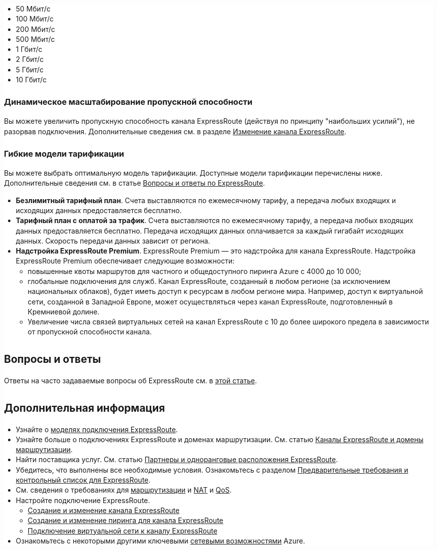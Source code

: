 * 50 Мбит/с
* 100 Мбит/с
* 200 Мбит/с
* 500 Мбит/с
* 1 Гбит/с
* 2 Гбит/с
* 5 Гбит/с
* 10 Гбит/с

### <a name="dynamic-scaling-of-bandwidth"></a>Динамическое масштабирование пропускной способности
Вы можете увеличить пропускную способность канала ExpressRoute (действуя по принципу "наибольших усилий"), не разорвав подключения. Дополнительные сведения см. в разделе [Изменение канала ExpressRoute](expressroute-howto-circuit-portal-resource-manager.md#modify).

### <a name="flexible-billing-models"></a>Гибкие модели тарификации
Вы можете выбрать оптимальную модель тарификации. Доступные модели тарификации перечислены ниже. Дополнительные сведения см. в статье [Вопросы и ответы по ExpressRoute](expressroute-faqs.md).

* **Безлимитный тарифный план**. Счета выставляются по ежемесячному тарифу, а передача любых входящих и исходящих данных предоставляется бесплатно.
* **Тарифный план с оплатой за трафик**. Счета выставляются по ежемесячному тарифу, а передача любых входящих данных предоставляется бесплатно. Передача исходящих данных оплачивается за каждый гигабайт исходящих данных. Скорость передачи данных зависит от региона.
* **Надстройка ExpressRoute Premium**. ExpressRoute Premium — это надстройка для канала ExpressRoute. Надстройка ExpressRoute Premium обеспечивает следующие возможности: 
  * повышенные квоты маршрутов для частного и общедоступного пиринга Azure с 4000 до 10 000;
  * глобальные подключения для служб. Канал ExpressRoute, созданный в любом регионе (за исключением национальных облаков), будет иметь доступ к ресурсам в любом регионе мира. Например, доступ к виртуальной сети, созданной в Западной Европе, может осуществляться через канал ExpressRoute, подготовленный в Кремниевой долине.
  * Увеличение числа связей виртуальных сетей на канал ExpressRoute с 10 до более широкого предела в зависимости от пропускной способности канала.

## <a name="faq"></a>Вопросы и ответы
Ответы на часто задаваемые вопросы об ExpressRoute см. в [этой статье](expressroute-faqs.md).

## <a name="next-steps"></a>Дополнительная информация
* Узнайте о [моделях подключения ExpressRoute](expressroute-connectivity-models.md).
* Узнайте больше о подключениях ExpressRoute и доменах маршрутизации. См. статью [Каналы ExpressRoute и домены маршрутизации](expressroute-circuit-peerings.md).
* Найти поставщика услуг. См. статью [Партнеры и одноранговые расположения ExpressRoute](expressroute-locations.md).
* Убедитесь, что выполнены все необходимые условия. Ознакомьтесь с разделом [Предварительные требования и контрольный список для ExpressRoute](expressroute-prerequisites.md).
* См. сведения о требованиях для [маршрутизации](expressroute-routing.md) и [NAT](expressroute-nat.md) и [QoS](expressroute-qos.md).
* Настройте подключение ExpressRoute.
  * [Создание и изменение канала ExpressRoute](expressroute-howto-circuit-portal-resource-manager.md)
  * [Создание и изменение пиринга для канала ExpressRoute](expressroute-howto-routing-portal-resource-manager.md)
  * [Подключение виртуальной сети к каналу ExpressRoute](expressroute-howto-linkvnet-portal-resource-manager.md)
* Ознакомьтесь с некоторыми другими ключевыми [сетевыми возможностями](../networking/networking-overview.md) Azure.
